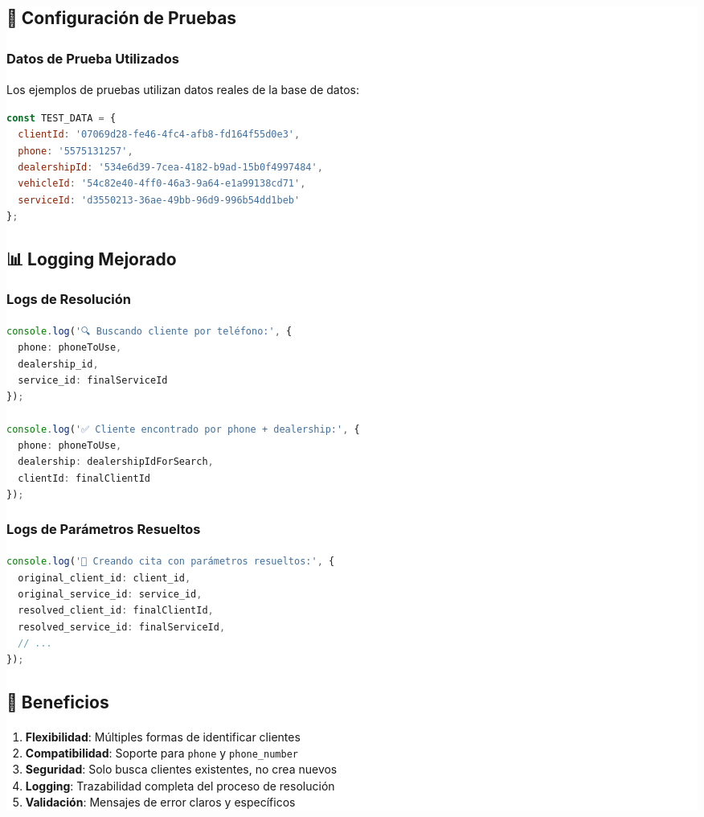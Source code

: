 ```bash
```

## 🔧 Configuración de Pruebas

### Datos de Prueba Utilizados
Los ejemplos de pruebas utilizan datos reales de la base de datos:

```javascript
const TEST_DATA = {
  clientId: '07069d28-fe46-4fc4-afb8-fd164f55d0e3',
  phone: '5575131257',
  dealershipId: '534e6d39-7cea-4182-b9ad-15b0f4997484',
  vehicleId: '54c82e40-4ff0-46a3-9a64-e1a99138cd71',
  serviceId: 'd3550213-36ae-49bb-96d9-996b54dd1beb'
};
```

## 📊 Logging Mejorado

### Logs de Resolución
```typescript
console.log('🔍 Buscando cliente por teléfono:', {
  phone: phoneToUse,
  dealership_id,
  service_id: finalServiceId
});

console.log('✅ Cliente encontrado por phone + dealership:', {
  phone: phoneToUse,
  dealership: dealershipIdForSearch,
  clientId: finalClientId
});
```

### Logs de Parámetros Resueltos
```typescript
console.log('📅 Creando cita con parámetros resueltos:', {
  original_client_id: client_id,
  original_service_id: service_id,
  resolved_client_id: finalClientId,
  resolved_service_id: finalServiceId,
  // ...
});
```

## 🎉 Beneficios

1. **Flexibilidad**: Múltiples formas de identificar clientes
2. **Compatibilidad**: Soporte para `phone` y `phone_number`
3. **Seguridad**: Solo busca clientes existentes, no crea nuevos
4. **Logging**: Trazabilidad completa del proceso de resolución
5. **Validación**: Mensajes de error claros y específicos
